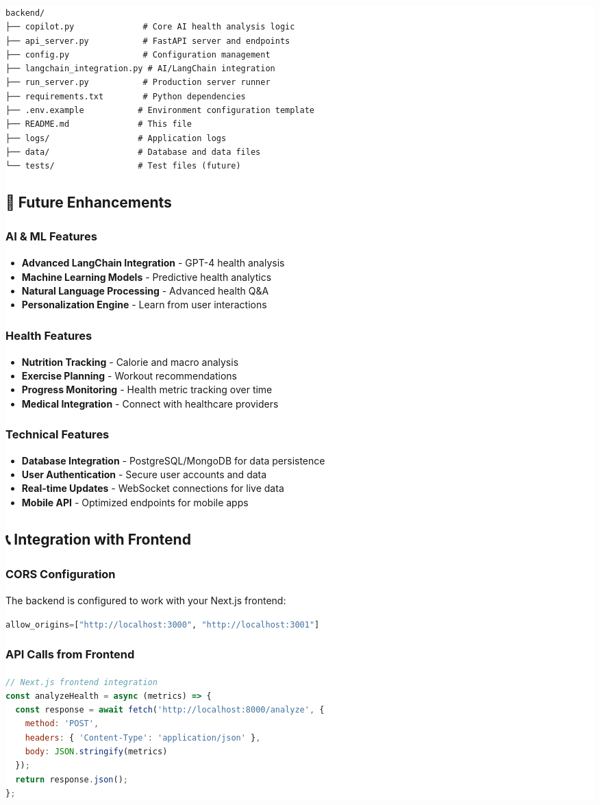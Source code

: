 ```
backend/
├── copilot.py              # Core AI health analysis logic
├── api_server.py           # FastAPI server and endpoints
├── config.py               # Configuration management
├── langchain_integration.py # AI/LangChain integration
├── run_server.py           # Production server runner
├── requirements.txt        # Python dependencies
├── .env.example           # Environment configuration template
├── README.md              # This file
├── logs/                  # Application logs
├── data/                  # Database and data files
└── tests/                 # Test files (future)
```

## 🔮 Future Enhancements

### AI & ML Features
- **Advanced LangChain Integration** - GPT-4 health analysis
- **Machine Learning Models** - Predictive health analytics
- **Natural Language Processing** - Advanced health Q&A
- **Personalization Engine** - Learn from user interactions

### Health Features  
- **Nutrition Tracking** - Calorie and macro analysis
- **Exercise Planning** - Workout recommendations
- **Progress Monitoring** - Health metric tracking over time
- **Medical Integration** - Connect with healthcare providers

### Technical Features
- **Database Integration** - PostgreSQL/MongoDB for data persistence
- **User Authentication** - Secure user accounts and data
- **Real-time Updates** - WebSocket connections for live data
- **Mobile API** - Optimized endpoints for mobile apps

## 📞 Integration with Frontend

### CORS Configuration
The backend is configured to work with your Next.js frontend:
```python
allow_origins=["http://localhost:3000", "http://localhost:3001"]
```

### API Calls from Frontend
```javascript
// Next.js frontend integration
const analyzeHealth = async (metrics) => {
  const response = await fetch('http://localhost:8000/analyze', {
    method: 'POST',
    headers: { 'Content-Type': 'application/json' },
    body: JSON.stringify(metrics)
  });
  return response.json();
};
```
